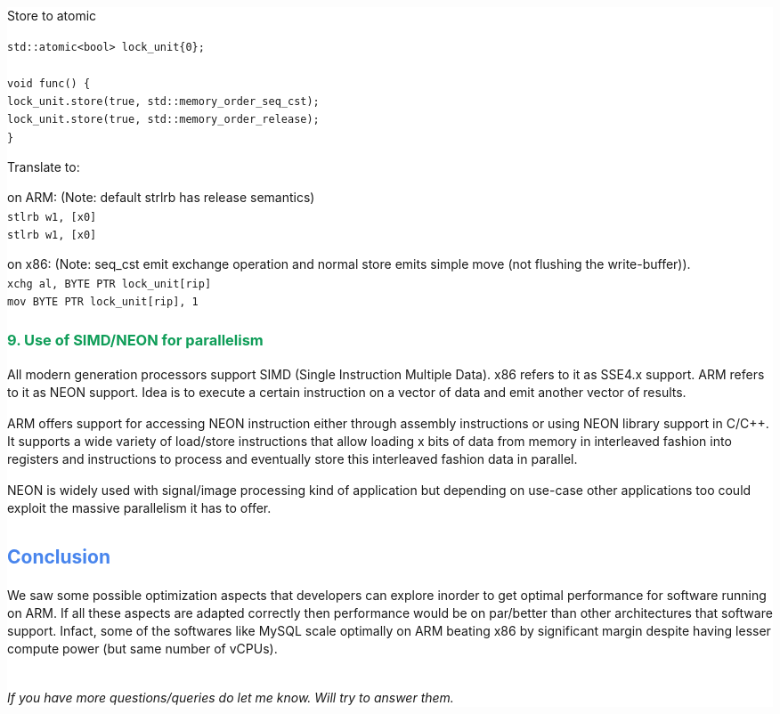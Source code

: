 Store to atomic

```
std::atomic<bool> lock_unit{0};
 
void func() {
lock_unit.store(true, std::memory_order_seq_cst);
lock_unit.store(true, std::memory_order_release);
}
```

Translate to:
 
on ARM: (Note: default strlrb has release semantics)<br>
`stlrb w1, [x0]` <br>
`stlrb w1, [x0]`

on x86: (Note: seq_cst emit exchange operation and normal store emits simple move (not flushing the write-buffer)).<br>
`xchg al, BYTE PTR lock_unit[rip] `<br>
`mov BYTE PTR lock_unit[rip], 1`

### <span style="color:#0F9D58">9. Use of SIMD/NEON for parallelism</span>

All modern generation processors support SIMD (Single Instruction Multiple Data). x86 refers to it as SSE4.x support. ARM refers to it as NEON support. Idea is to execute a certain instruction on a vector of data and emit another vector of results.

ARM offers support for accessing NEON instruction either through assembly instructions or using NEON library support in C/C++. It supports a wide variety of load/store instructions that allow loading x bits of data from memory in interleaved fashion into registers and instructions to process and eventually store this interleaved fashion data in parallel.

NEON is widely used with signal/image processing kind of application but depending on use-case other applications too could exploit the massive parallelism it has to offer.


## <span style="color:#4885ed">Conclusion</span>

We saw some possible optimization aspects that developers can explore inorder to get optimal performance for software running on ARM. If all these aspects are adapted correctly then performance would be on par/better than other architectures that software support. Infact, some of the softwares like MySQL scale optimally on ARM beating x86 by significant margin despite having lesser compute power (but same number of vCPUs).

<br>
<em>If you have more questions/queries do let me know. Will try to answer them.</em>
